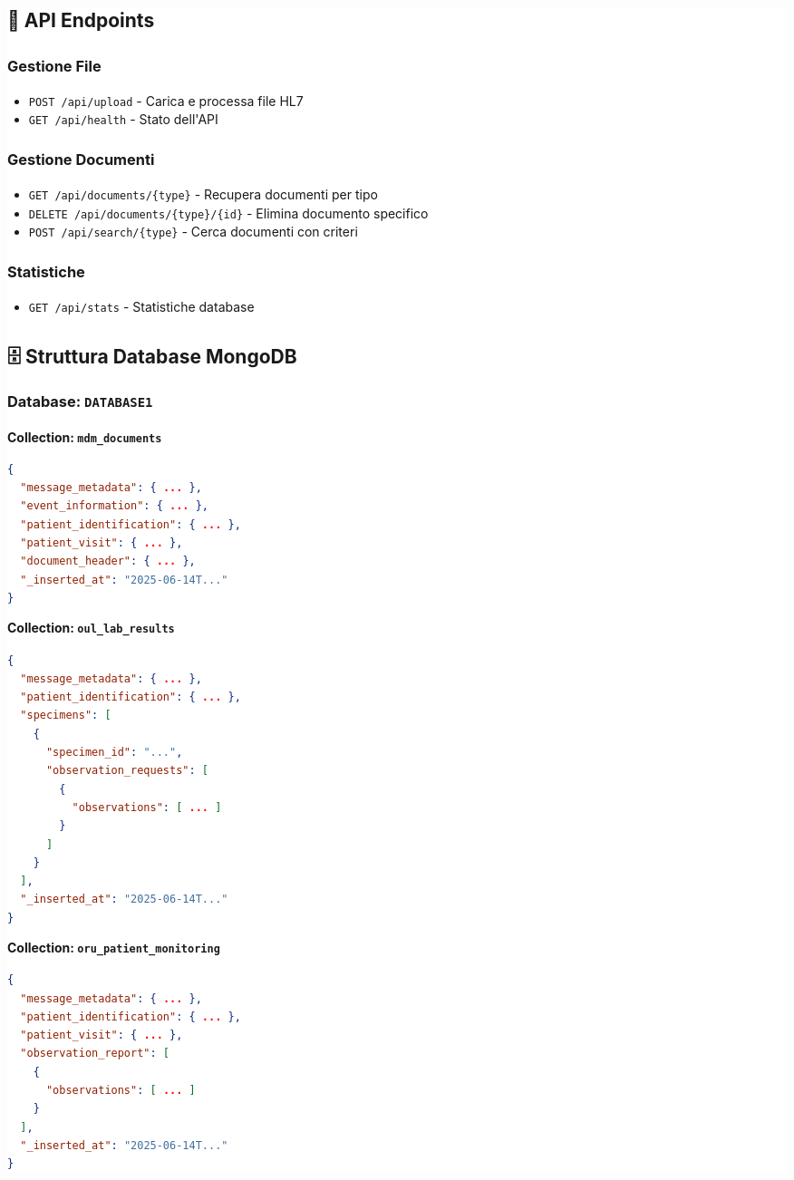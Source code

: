## 🔧 API Endpoints

### Gestione File
- `POST /api/upload` - Carica e processa file HL7
- `GET /api/health` - Stato dell'API

### Gestione Documenti
- `GET /api/documents/{type}` - Recupera documenti per tipo
- `DELETE /api/documents/{type}/{id}` - Elimina documento specifico
- `POST /api/search/{type}` - Cerca documenti con criteri

### Statistiche
- `GET /api/stats` - Statistiche database

## 🗄️ Struttura Database MongoDB

### Database: `DATABASE1`

**Collection: `mdm_documents`**
```json
{
  "message_metadata": { ... },
  "event_information": { ... },
  "patient_identification": { ... },
  "patient_visit": { ... },
  "document_header": { ... },
  "_inserted_at": "2025-06-14T..."
}
```

**Collection: `oul_lab_results`**
```json
{
  "message_metadata": { ... },
  "patient_identification": { ... },
  "specimens": [
    {
      "specimen_id": "...",
      "observation_requests": [
        {
          "observations": [ ... ]
        }
      ]
    }
  ],
  "_inserted_at": "2025-06-14T..."
}
```

**Collection: `oru_patient_monitoring`**
```json
{
  "message_metadata": { ... },
  "patient_identification": { ... },
  "patient_visit": { ... },
  "observation_report": [
    {
      "observations": [ ... ]
    }
  ],
  "_inserted_at": "2025-06-14T..."
}
```
